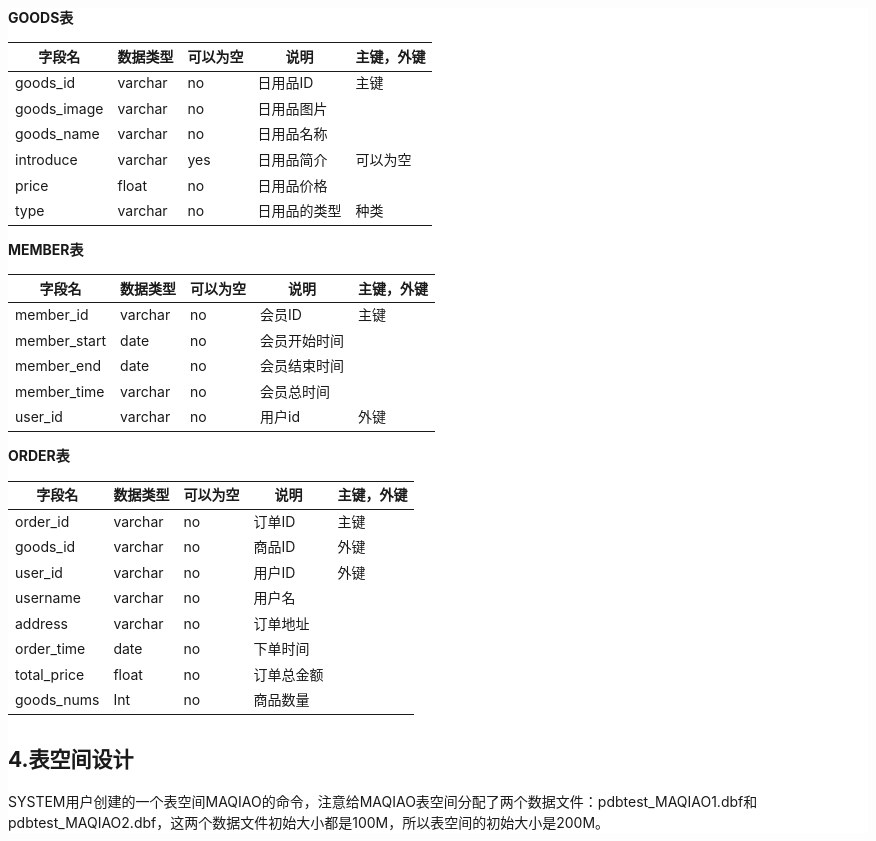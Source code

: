  

**GOODS表**

| **字段名**  | **数据类型** | **可以为空** | 说明         | **主键，外键** |
| ----------- | ------------ | ------------ | ------------ | -------------- |
| goods_id    | varchar      | no           | 日用品ID     | 主键           |
| goods_image | varchar      | no           | 日用品图片   |                |
| goods_name  | varchar      | no           | 日用品名称   |                |
| introduce   | varchar      | yes          | 日用品简介   | 可以为空       |
| price       | float        | no           | 日用品价格   |                |
| type        | varchar      | no           | 日用品的类型 | 种类           |

**MEMBER表**

| **字段名**   | **数据类型** | **可以为空** | 说明         | **主键，外键** |
| ------------ | ------------ | ------------ | ------------ | -------------- |
| member_id    | varchar      | no           | 会员ID       | 主键           |
| member_start | date         | no           | 会员开始时间 |                |
| member_end   | date         | no           | 会员结束时间 |                |
| member_time  | varchar      | no           | 会员总时间   |                |
| user_id      | varchar      | no           | 用户id       | 外键           |

**ORDER表**

| **字段名**  | **数据类型** | **可以为空** | 说明       | **主键，外键** |
| ----------- | ------------ | ------------ | ---------- | -------------- |
| order_id    | varchar      | no           | 订单ID     | 主键           |
| goods_id    | varchar      | no           | 商品ID     | 外键           |
| user_id     | varchar      | no           | 用户ID     | 外键           |
| username    | varchar      | no           | 用户名     |                |
| address     | varchar      | no           | 订单地址   |                |
| order_time  | date         | no           | 下单时间   |                |
| total_price | float        | no           | 订单总金额 |                |
| goods_nums  | Int          | no           | 商品数量   |                |

 

## 4.表空间设计

SYSTEM用户创建的一个表空间MAQIAO的命令，注意给MAQIAO表空间分配了两个数据文件：pdbtest_MAQIAO1.dbf和pdbtest_MAQIAO2.dbf，这两个数据文件初始大小都是100M，所以表空间的初始大小是200M。

